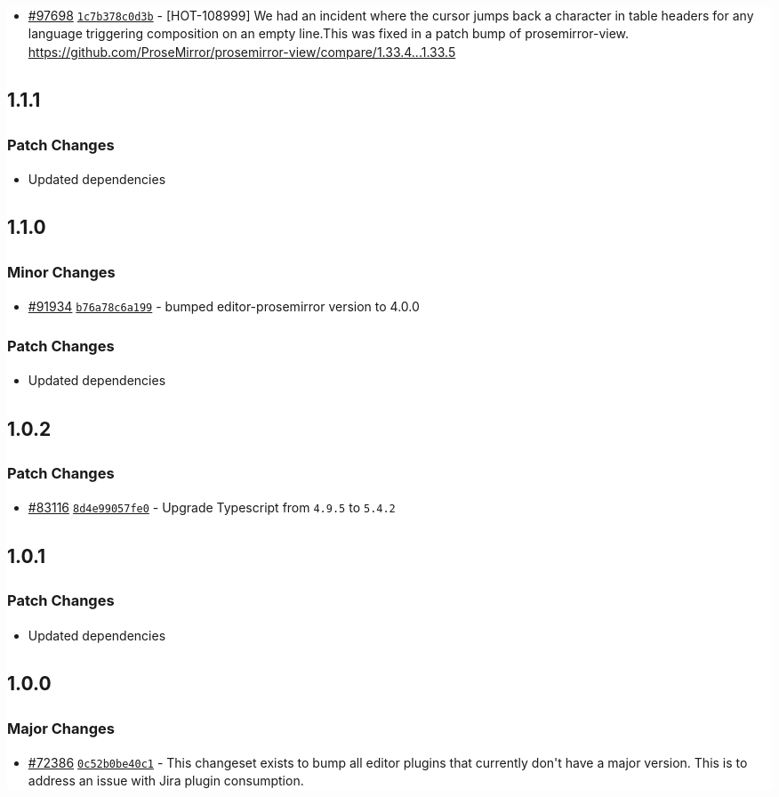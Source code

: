- [#97698](https://stash.atlassian.com/projects/CONFCLOUD/repos/confluence-frontend/pull-requests/97698)
  [`1c7b378c0d3b`](https://stash.atlassian.com/projects/CONFCLOUD/repos/confluence-frontend/commits/1c7b378c0d3b) -
  [HOT-108999] We had an incident where the cursor jumps back a character in table headers for any
  language triggering composition on an empty line.This was fixed in a patch bump of
  prosemirror-view. https://github.com/ProseMirror/prosemirror-view/compare/1.33.4...1.33.5

## 1.1.1

### Patch Changes

- Updated dependencies

## 1.1.0

### Minor Changes

- [#91934](https://stash.atlassian.com/projects/CONFCLOUD/repos/confluence-frontend/pull-requests/91934)
  [`b76a78c6a199`](https://stash.atlassian.com/projects/CONFCLOUD/repos/confluence-frontend/commits/b76a78c6a199) -
  bumped editor-prosemirror version to 4.0.0

### Patch Changes

- Updated dependencies

## 1.0.2

### Patch Changes

- [#83116](https://stash.atlassian.com/projects/CONFCLOUD/repos/confluence-frontend/pull-requests/83116)
  [`8d4e99057fe0`](https://stash.atlassian.com/projects/CONFCLOUD/repos/confluence-frontend/commits/8d4e99057fe0) -
  Upgrade Typescript from `4.9.5` to `5.4.2`

## 1.0.1

### Patch Changes

- Updated dependencies

## 1.0.0

### Major Changes

- [#72386](https://stash.atlassian.com/projects/CONFCLOUD/repos/confluence-frontend/pull-requests/72386)
  [`0c52b0be40c1`](https://stash.atlassian.com/projects/CONFCLOUD/repos/confluence-frontend/commits/0c52b0be40c1) -
  This changeset exists to bump all editor plugins that currently don't have a major version. This
  is to address an issue with Jira plugin consumption.
